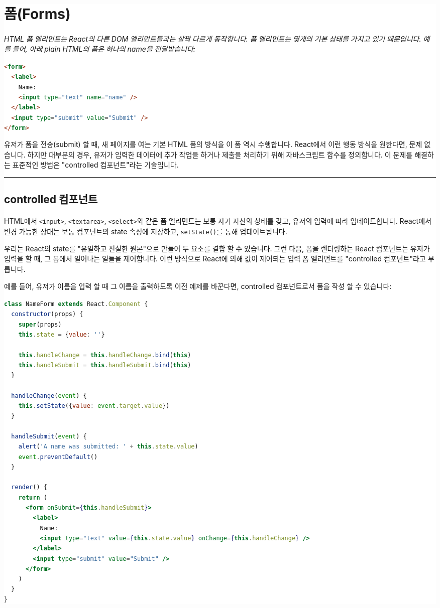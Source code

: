 # 폼(Forms)

*HTML 폼 엘리먼트는 React의 다른 DOM 엘리먼트들과는 살짝 다르게 동작합니다. 폼 엘리먼트는 몇개의 기본 상태를 가지고 있기 때문입니다. 예를 들어, 아래 plain HTML의 폼은 하나의 name을 전달받습니다:*

```html
<form>
  <label>
    Name:
    <input type="text" name="name" />
  </label>
  <input type="submit" value="Submit" />
</form>
```

유저가 폼을 전송(submit) 할 때, 새 페이지를 여는 기본 HTML 폼의 방식을 이 폼 역시 수행합니다. React에서 이런 행동 방식을 원한다면, 문제 없습니다. 하지만 대부분의 경우, 유저가 입력한 데이터에 추가 작업을 하거나 제출을 처리하기 위해 자바스크립트 함수를 정의합니다. 이 문제를 해결하는 표준적인 방법은 "controlled 컴포넌트"라는 기술입니다.

---

## controlled 컴포넌트

HTML에서 `<input>`, `<textarea>`, `<select>`와 같은 폼 엘리먼트는 보통 자기 자신의 상태를 갖고, 유저의 입력에 따라 업데이트합니다. React에서 변경 가능한 상태는 보통 컴포넌트의 state 속성에 저장하고, `setState()`를 통해 업데이트됩니다.

우리는 React의 state를 "유일하고 진실한 원본"으로 만들어 두 요소를 결합 할 수 있습니다. 그런 다음, 폼을 렌더링하는 React 컴포넌트는 유저가 입력을 할 때, 그 폼에서 일어나는 일들을 제어합니다. 이런 방식으로 React에 의해 값이 제어되는 입력 폼 엘리먼트를 "controlled 컴포넌트"라고 부릅니다.

예를 들어, 유저가 이름을 입력 할 때 그 이름을 출력하도록 이전 예제를 바꾼다면, controlled 컴포넌트로서 폼을 작성 할 수 있습니다:

```jsx
class NameForm extends React.Component {
  constructor(props) {
    super(props)
    this.state = {value: ''}

    this.handleChange = this.handleChange.bind(this)
    this.handleSubmit = this.handleSubmit.bind(this)
  }

  handleChange(event) {
    this.setState({value: event.target.value})
  }

  handleSubmit(event) {
    alert('A name was submitted: ' + this.state.value)
    event.preventDefault()
  }

  render() {
    return (
      <form onSubmit={this.handleSubmit}>
        <label>
          Name:
          <input type="text" value={this.state.value} onChange={this.handleChange} />
        </label>
        <input type="submit" value="Submit" />
      </form>
    )
  }
}
```
